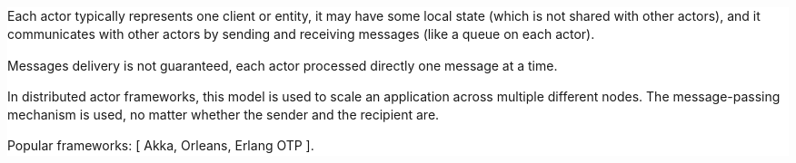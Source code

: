 Each actor typically represents one client or entity, it may have some local state (which is
not shared with other actors), and it communicates with other actors by sending and receiving
messages (like a queue on each actor).

Messages delivery is not guaranteed, each actor processed directly one message at a time.

In distributed actor frameworks, this model is used to scale an application 
across multiple different nodes. The message-passing mechanism is used, no matter 
whether the sender and the recipient are. 

Popular frameworks: [ Akka, Orleans, Erlang OTP ].

